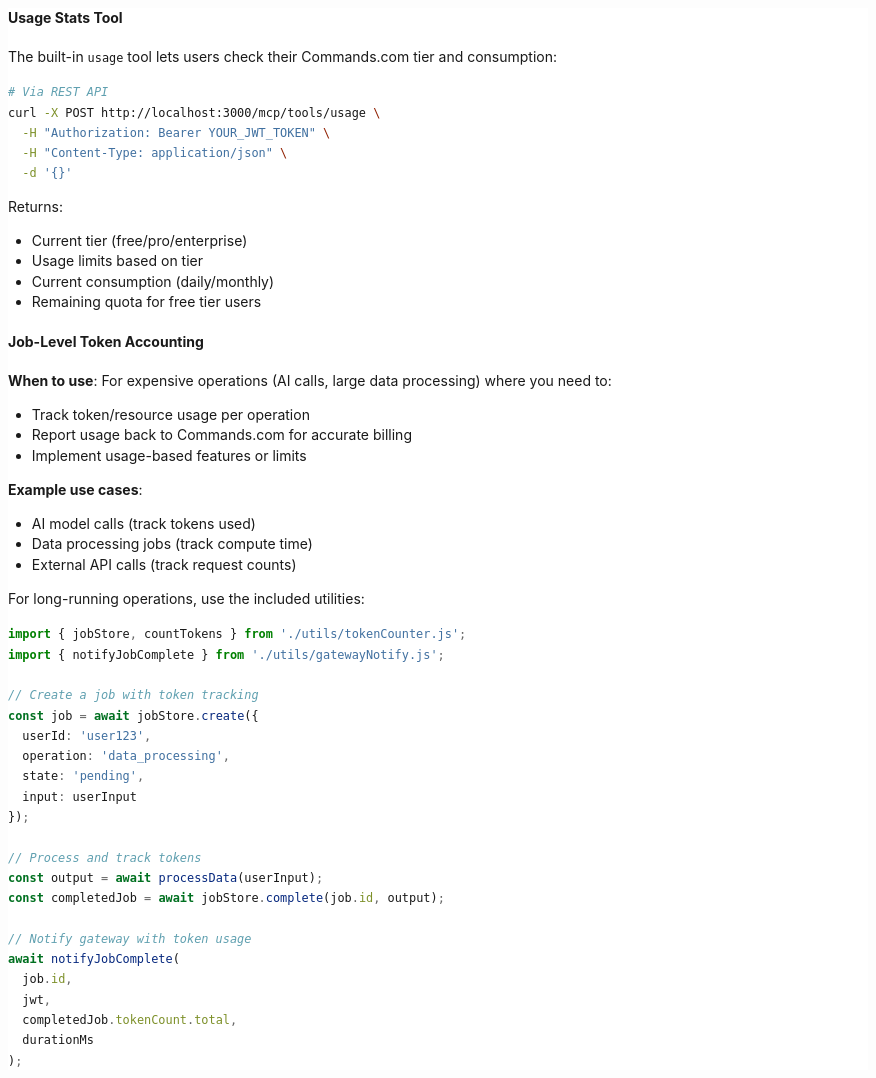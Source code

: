 #### Usage Stats Tool
The built-in `usage` tool lets users check their Commands.com tier and consumption:
```bash
# Via REST API
curl -X POST http://localhost:3000/mcp/tools/usage \
  -H "Authorization: Bearer YOUR_JWT_TOKEN" \
  -H "Content-Type: application/json" \
  -d '{}'
```

Returns:
- Current tier (free/pro/enterprise)
- Usage limits based on tier
- Current consumption (daily/monthly)
- Remaining quota for free tier users

#### Job-Level Token Accounting

**When to use**: For expensive operations (AI calls, large data processing) where you need to:
- Track token/resource usage per operation
- Report usage back to Commands.com for accurate billing
- Implement usage-based features or limits

**Example use cases**:
- AI model calls (track tokens used)
- Data processing jobs (track compute time)
- External API calls (track request counts)

For long-running operations, use the included utilities:

```typescript
import { jobStore, countTokens } from './utils/tokenCounter.js';
import { notifyJobComplete } from './utils/gatewayNotify.js';

// Create a job with token tracking
const job = await jobStore.create({
  userId: 'user123',
  operation: 'data_processing',
  state: 'pending',
  input: userInput
});

// Process and track tokens
const output = await processData(userInput);
const completedJob = await jobStore.complete(job.id, output);

// Notify gateway with token usage
await notifyJobComplete(
  job.id,
  jwt,
  completedJob.tokenCount.total,
  durationMs
);
```
